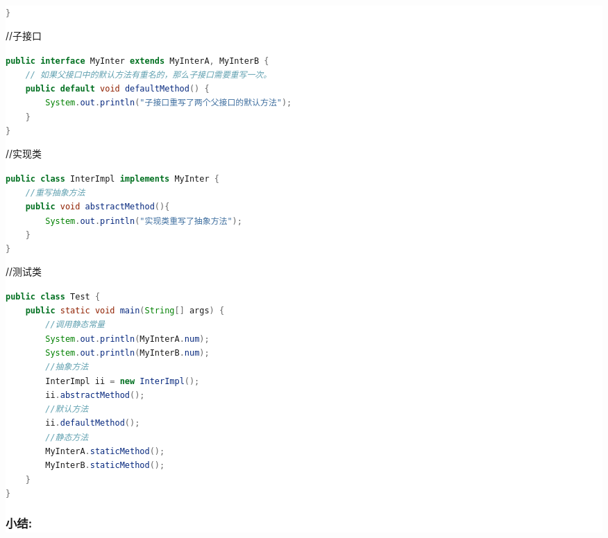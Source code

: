 ```java
}

```

//子接口

```java
public interface MyInter extends MyInterA, MyInterB {
    // 如果父接口中的默认方法有重名的，那么子接口需要重写一次。
    public default void defaultMethod() {
        System.out.println("子接口重写了两个父接口的默认方法");
    }
}

```

//实现类

```java
public class InterImpl implements MyInter {
    //重写抽象方法
    public void abstractMethod(){
        System.out.println("实现类重写了抽象方法");
    }
}

```

//测试类

```java
public class Test {
    public static void main(String[] args) {
        //调用静态常量
        System.out.println(MyInterA.num);
        System.out.println(MyInterB.num);
        //抽象方法
        InterImpl ii = new InterImpl();
        ii.abstractMethod();
        //默认方法
        ii.defaultMethod();
        //静态方法
        MyInterA.staticMethod();
        MyInterB.staticMethod();
    }
}

```

### 小结:

```java

```
